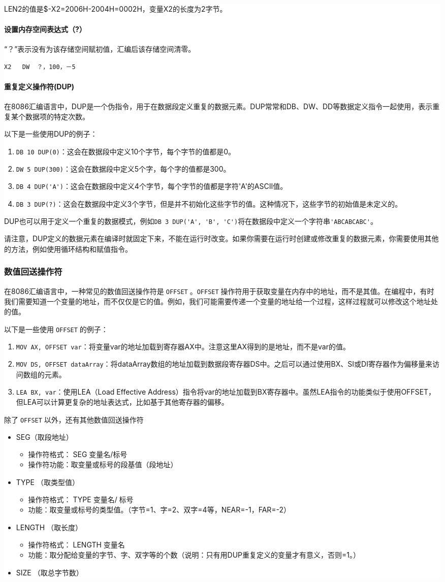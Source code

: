 LEN2的值是$-X2=2006H-2004H=0002H，变量X2的长度为2字节。

#### 设置内存空间表达式（?）

“？”表示没有为该存储空间赋初值，汇编后该存储空间清零。

```assembly
X2   DW  ？，100，－5
```

#### 重复定义操作符(DUP)

在8086汇编语言中，DUP是一个伪指令，用于在数据段定义重复的数据元素。DUP常常和DB、DW、DD等数据定义指令一起使用，表示重复某个数据项的特定次数。

以下是一些使用DUP的例子：

1. `DB 10 DUP(0)`：这会在数据段中定义10个字节，每个字节的值都是0。

2. `DW 5 DUP(300)`：这会在数据段中定义5个字，每个字的值都是300。

3. `DB 4 DUP('A')`：这会在数据段中定义4个字节，每个字节的值都是字符'A'的ASCII值。

4. `DB 3 DUP(?)`：这会在数据段中定义3个字节，但是并不初始化这些字节的值。这种情况下，这些字节的初始值是未定义的。

DUP也可以用于定义一个重复的数据模式，例如`DB 3 DUP('A', 'B', 'C')`将在数据段中定义一个字符串`'ABCABCABC'`。

请注意，DUP定义的数据元素在编译时就固定下来，不能在运行时改变。如果你需要在运行时创建或修改重复的数据元素，你需要使用其他的方法，例如使用循环结构和赋值指令。

### 数值回送操作符

在8086汇编语言中，一种常见的数值回送操作符是 `OFFSET` 。`OFFSET` 操作符用于获取变量在内存中的地址，而不是其值。在编程中，有时我们需要知道一个变量的地址，而不仅仅是它的值。例如，我们可能需要传递一个变量的地址给一个过程，这样过程就可以修改这个地址处的值。

以下是一些使用 `OFFSET` 的例子：

1. `MOV AX, OFFSET var`：将变量var的地址加载到寄存器AX中。注意这里AX得到的是地址，而不是var的值。

2. `MOV DS, OFFSET dataArray`：将dataArray数组的地址加载到数据段寄存器DS中。之后可以通过使用BX、SI或DI寄存器作为偏移量来访问数组的元素。

3. `LEA BX, var`：使用LEA（Load Effective Address）指令将var的地址加载到BX寄存器中。虽然LEA指令的功能类似于使用OFFSET，但LEA可以计算更复杂的地址表达式，比如基于其他寄存器的偏移。



除了 `OFFSET` 以外，还有其他数值回送操作符

- SEG（取段地址）

  - 操作符格式：    SEG   变量名/标号 
  - 操作符功能：取变量或标号的段基值（段地址）

- TYPE  （取类型值） 

  - 操作符格式：    TYPE   变量名/ 标号 
  - 功能：取变量或标号的类型值。（字节=1、字=2、双字=4等，NEAR=-1，FAR=-2）

- LENGTH （取长度）

  - 操作符格式：    LENGTH   变量名
  - 功能：取分配给变量的字节、字、双字等的个数（说明：只有用DUP重复定义的变量才有意义，否则=1。）

- SIZE  （取总字节数）

